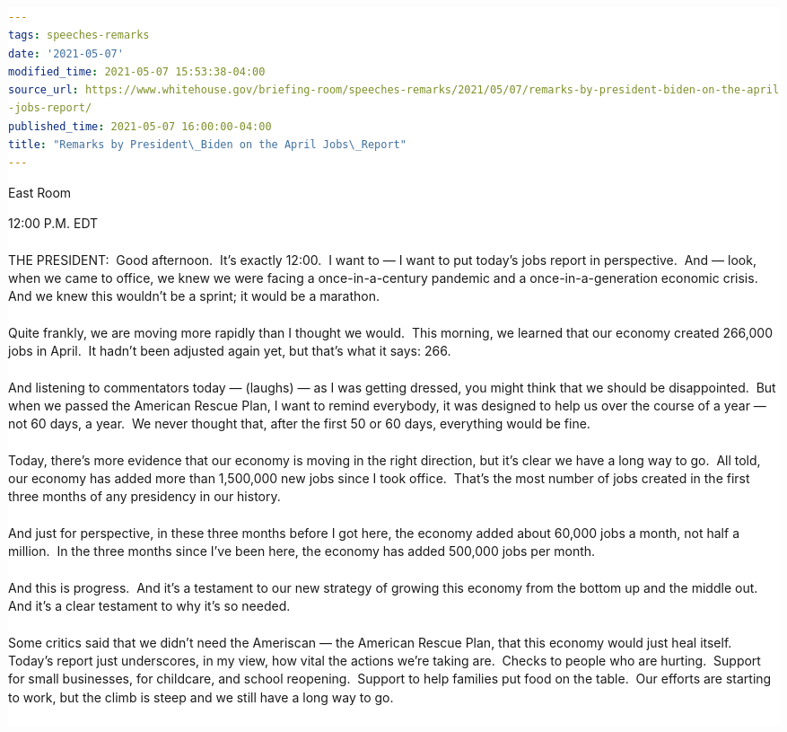 ```yaml
---
tags: speeches-remarks
date: '2021-05-07'
modified_time: 2021-05-07 15:53:38-04:00
source_url: https://www.whitehouse.gov/briefing-room/speeches-remarks/2021/05/07/remarks-by-president-biden-on-the-april-jobs-report/
published_time: 2021-05-07 16:00:00-04:00
title: "Remarks by President\_Biden on the April Jobs\_Report"
---
```

 
East Room

12:00 P.M. EDT  
   
THE PRESIDENT:  Good afternoon.  It’s exactly 12:00.  I want to — I want
to put today’s jobs report in perspective.  And — look, when we came to
office, we knew we were facing a once-in-a-century pandemic and a
once-in-a-generation economic crisis.  And we knew this wouldn’t be a
sprint; it would be a marathon.   
   
Quite frankly, we are moving more rapidly than I thought we would.  This
morning, we learned that our economy created 266,000 jobs in April.  It
hadn’t been adjusted again yet, but that’s what it says: 266.  
   
And listening to commentators today — (laughs) — as I was getting
dressed, you might think that we should be disappointed.  But when we
passed the American Rescue Plan, I want to remind everybody, it was
designed to help us over the course of a year — not 60 days, a year.  We
never thought that, after the first 50 or 60 days, everything would be
fine.   
   
Today, there’s more evidence that our economy is moving in the right
direction, but it’s clear we have a long way to go.  All told, our
economy has added more than 1,500,000 new jobs since I took office. 
That’s the most number of jobs created in the first three months of any
presidency in our history.   
   
And just for perspective, in these three months before I got here, the
economy added about 60,000 jobs a month, not half a million.  In the
three months since I’ve been here, the economy has added 500,000 jobs
per month.   
   
And this is progress.  And it’s a testament to our new strategy of
growing this economy from the bottom up and the middle out.   And it’s a
clear testament to why it’s so needed.    
   
Some critics said that we didn’t need the Ameriscan — the American
Rescue Plan, that this economy would just heal itself.  Today’s report
just underscores, in my view, how vital the actions we’re taking are. 
Checks to people who are hurting.  Support for small businesses, for
childcare, and school reopening.  Support to help families put food on
the table.  Our efforts are starting to work, but the climb is steep and
we still have a long way to go.  
   